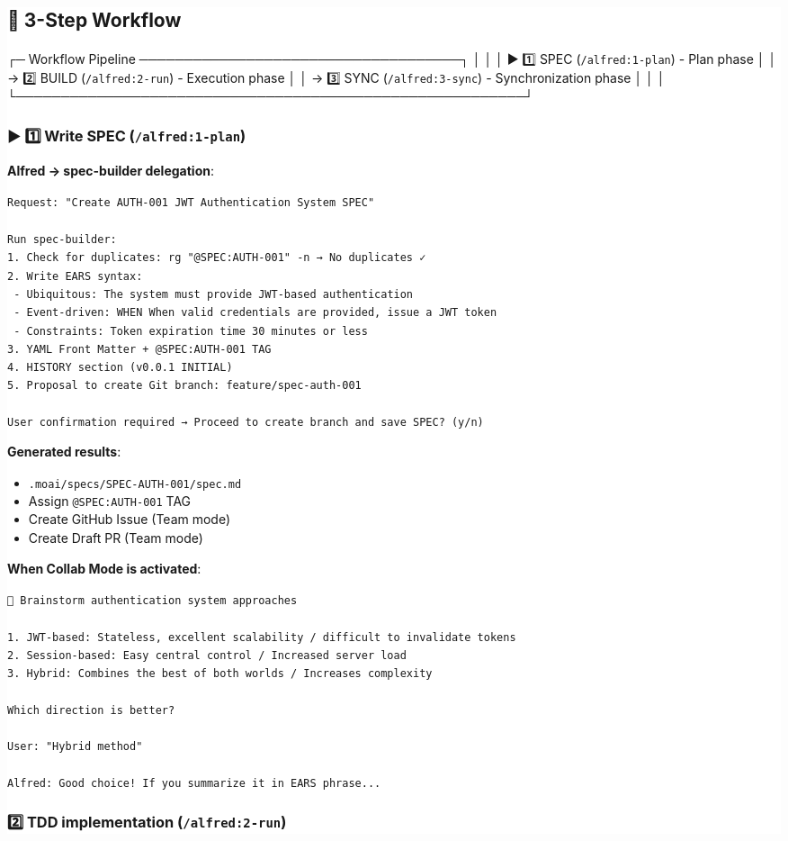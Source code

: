 ## 🎯 3-Step Workflow

┌─ Workflow Pipeline ────────────────────────────────────┐
│                                                         │
│ ▶ 1️⃣ SPEC (`/alfred:1-plan`) - Plan phase              │
│ → 2️⃣ BUILD (`/alfred:2-run`) - Execution phase         │
│ → 3️⃣ SYNC (`/alfred:3-sync`) - Synchronization phase   │
│                                                         │
└─────────────────────────────────────────────────────────┘

### ▶ 1️⃣ Write SPEC (`/alfred:1-plan`)

**Alfred → spec-builder delegation**:

```
Request: "Create AUTH-001 JWT Authentication System SPEC"

Run spec-builder:
1. Check for duplicates: rg "@SPEC:AUTH-001" -n → No duplicates ✓
2. Write EARS syntax:
 - Ubiquitous: The system must provide JWT-based authentication
 - Event-driven: WHEN When valid credentials are provided, issue a JWT token
 - Constraints: Token expiration time 30 minutes or less
3. YAML Front Matter + @SPEC:AUTH-001 TAG
4. HISTORY section (v0.0.1 INITIAL)
5. Proposal to create Git branch: feature/spec-auth-001

User confirmation required → Proceed to create branch and save SPEC? (y/n)
```

**Generated results**:
- `.moai/specs/SPEC-AUTH-001/spec.md`
- Assign `@SPEC:AUTH-001` TAG
- Create GitHub Issue (Team mode)
- Create Draft PR (Team mode)

**When Collab Mode is activated**:
```
💭 Brainstorm authentication system approaches

1. JWT-based: Stateless, excellent scalability / difficult to invalidate tokens
2. Session-based: Easy central control / Increased server load
3. Hybrid: Combines the best of both worlds / Increases complexity

Which direction is better?

User: "Hybrid method"

Alfred: Good choice! If you summarize it in EARS phrase...
```

### 2️⃣ TDD implementation (`/alfred:2-run`)
